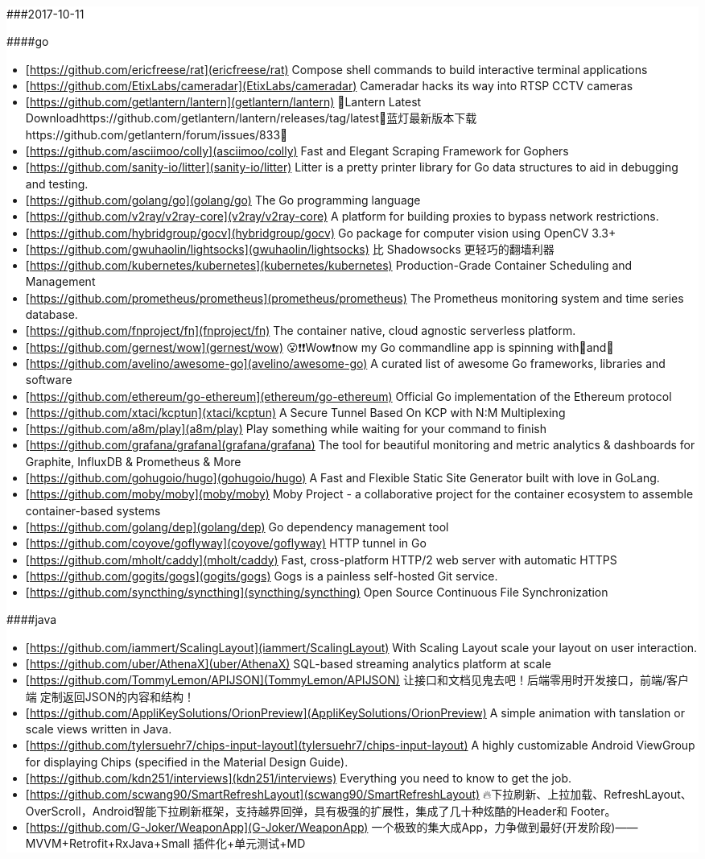 ###2017-10-11

####go
* [https://github.com/ericfreese/rat](ericfreese/rat) Compose shell commands to build interactive terminal applications
* [https://github.com/EtixLabs/cameradar](EtixLabs/cameradar) Cameradar hacks its way into RTSP CCTV cameras
* [https://github.com/getlantern/lantern](getlantern/lantern) 🔴Lantern Latest Downloadhttps://github.com/getlantern/lantern/releases/tag/latest🔴蓝灯最新版本下载https://github.com/getlantern/forum/issues/833🔴
* [https://github.com/asciimoo/colly](asciimoo/colly) Fast and Elegant Scraping Framework for Gophers
* [https://github.com/sanity-io/litter](sanity-io/litter) Litter is a pretty printer library for Go data structures to aid in debugging and testing.
* [https://github.com/golang/go](golang/go) The Go programming language
* [https://github.com/v2ray/v2ray-core](v2ray/v2ray-core) A platform for building proxies to bypass network restrictions.
* [https://github.com/hybridgroup/gocv](hybridgroup/gocv) Go package for computer vision using OpenCV 3.3+
* [https://github.com/gwuhaolin/lightsocks](gwuhaolin/lightsocks) 比 Shadowsocks 更轻巧的翻墙利器
* [https://github.com/kubernetes/kubernetes](kubernetes/kubernetes) Production-Grade Container Scheduling and Management
* [https://github.com/prometheus/prometheus](prometheus/prometheus) The Prometheus monitoring system and time series database.
* [https://github.com/fnproject/fn](fnproject/fn) The container native, cloud agnostic serverless platform.
* [https://github.com/gernest/wow](gernest/wow) 😮❗️❗️Wow❗️now my Go commandline app is spinning with🌈and🐴
* [https://github.com/avelino/awesome-go](avelino/awesome-go) A curated list of awesome Go frameworks, libraries and software
* [https://github.com/ethereum/go-ethereum](ethereum/go-ethereum) Official Go implementation of the Ethereum protocol
* [https://github.com/xtaci/kcptun](xtaci/kcptun) A Secure Tunnel Based On KCP with N:M Multiplexing
* [https://github.com/a8m/play](a8m/play) Play something while waiting for your command to finish
* [https://github.com/grafana/grafana](grafana/grafana) The tool for beautiful monitoring and metric analytics &amp; dashboards for Graphite, InfluxDB &amp; Prometheus &amp; More
* [https://github.com/gohugoio/hugo](gohugoio/hugo) A Fast and Flexible Static Site Generator built with love in GoLang.
* [https://github.com/moby/moby](moby/moby) Moby Project - a collaborative project for the container ecosystem to assemble container-based systems
* [https://github.com/golang/dep](golang/dep) Go dependency management tool
* [https://github.com/coyove/goflyway](coyove/goflyway) HTTP tunnel in Go
* [https://github.com/mholt/caddy](mholt/caddy) Fast, cross-platform HTTP/2 web server with automatic HTTPS
* [https://github.com/gogits/gogs](gogits/gogs) Gogs is a painless self-hosted Git service.
* [https://github.com/syncthing/syncthing](syncthing/syncthing) Open Source Continuous File Synchronization

####java
* [https://github.com/iammert/ScalingLayout](iammert/ScalingLayout) With Scaling Layout scale your layout on user interaction.
* [https://github.com/uber/AthenaX](uber/AthenaX) SQL-based streaming analytics platform at scale
* [https://github.com/TommyLemon/APIJSON](TommyLemon/APIJSON) 让接口和文档见鬼去吧！后端零用时开发接口，前端/客户端 定制返回JSON的内容和结构！
* [https://github.com/AppliKeySolutions/OrionPreview](AppliKeySolutions/OrionPreview) A simple animation with tanslation or scale views written in Java.
* [https://github.com/tylersuehr7/chips-input-layout](tylersuehr7/chips-input-layout) A highly customizable Android ViewGroup for displaying Chips (specified in the Material Design Guide).
* [https://github.com/kdn251/interviews](kdn251/interviews) Everything you need to know to get the job.
* [https://github.com/scwang90/SmartRefreshLayout](scwang90/SmartRefreshLayout) 🔥下拉刷新、上拉加载、RefreshLayout、OverScroll，Android智能下拉刷新框架，支持越界回弹，具有极强的扩展性，集成了几十种炫酷的Header和 Footer。
* [https://github.com/G-Joker/WeaponApp](G-Joker/WeaponApp) 一个极致的集大成App，力争做到最好(开发阶段)——MVVM+Retrofit+RxJava+Small 插件化+单元测试+MD